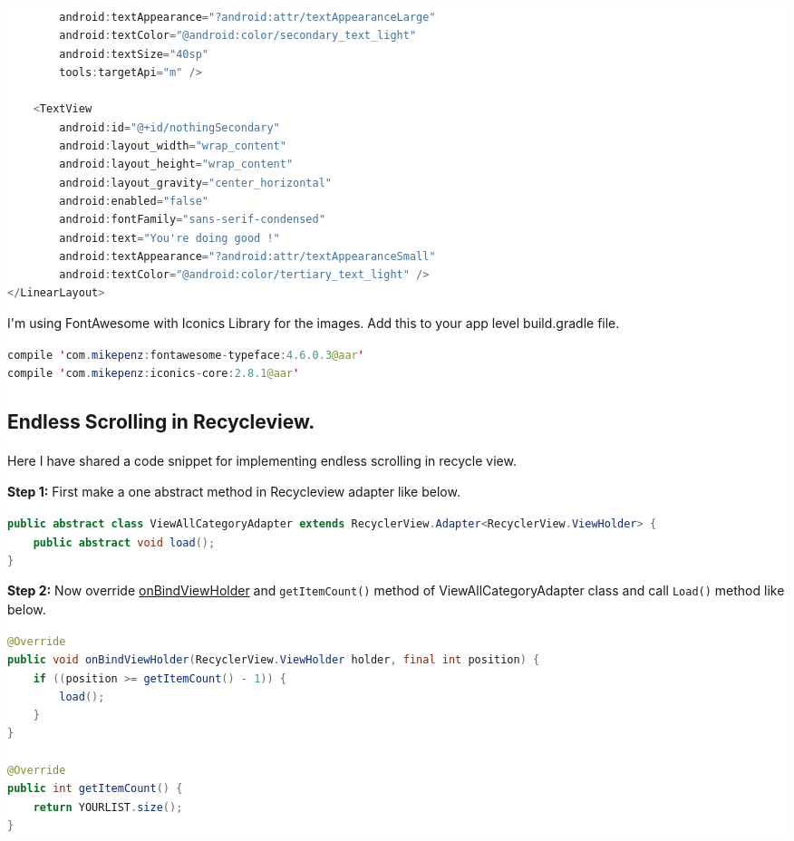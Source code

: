 ```java
        android:textAppearance="?android:attr/textAppearanceLarge"
        android:textColor="@android:color/secondary_text_light"
        android:textSize="40sp"
        tools:targetApi="m" />

    <TextView
        android:id="@+id/nothingSecondary"
        android:layout_width="wrap_content"
        android:layout_height="wrap_content"
        android:layout_gravity="center_horizontal"
        android:enabled="false"
        android:fontFamily="sans-serif-condensed"
        android:text="You're doing good !"
        android:textAppearance="?android:attr/textAppearanceSmall"
        android:textColor="@android:color/tertiary_text_light" />
</LinearLayout>

```

I'm using FontAwesome with Iconics Library for the images. Add this to your app level build.gradle file.

```java
compile 'com.mikepenz:fontawesome-typeface:4.6.0.3@aar'
compile 'com.mikepenz:iconics-core:2.8.1@aar'

```



## Endless Scrolling in Recycleview.


Here I have shared a code snippet for implementing endless scrolling in recycle view.

**Step 1:**
First make a one abstract method in Recycleview adapter like below.

```java
public abstract class ViewAllCategoryAdapter extends RecyclerView.Adapter<RecyclerView.ViewHolder> {
    public abstract void load();
}

```

**Step 2:**
Now override [onBindViewHolder](https://developer.android.com/reference/android/support/v7/widget/RecyclerView.Adapter.html) and `getItemCount()` method of ViewAllCategoryAdapter class and call `Load()` method like below.

```java
@Override
public void onBindViewHolder(RecyclerView.ViewHolder holder, final int position) {
    if ((position >= getItemCount() - 1)) {
        load();
    }
}

@Override
public int getItemCount() {
    return YOURLIST.size();
}

```
